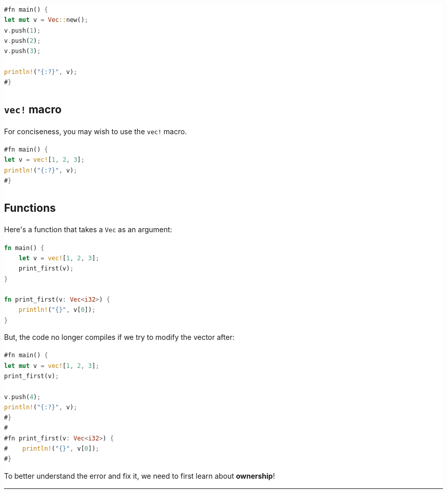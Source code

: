 ```rust
#fn main() {
let mut v = Vec::new();
v.push(1);
v.push(2);
v.push(3);

println!("{:?}", v);
#}
```

## `vec!` macro

For conciseness, you may wish to use the `vec!` macro.

```rust
#fn main() {
let v = vec![1, 2, 3];
println!("{:?}", v);
#}
```

## Functions

Here's a function that takes a `Vec` as an argument:

```rust
fn main() {
    let v = vec![1, 2, 3];
    print_first(v);
}

fn print_first(v: Vec<i32>) {
    println!("{}", v[0]);
}
```

But, the code no longer compiles if we try to modify the vector after:

```rust
#fn main() {
let mut v = vec![1, 2, 3];
print_first(v);

v.push(4);
println!("{:?}", v);
#}
#
#fn print_first(v: Vec<i32>) {
#    println!("{}", v[0]);
#}
```

To better understand the error and fix it, we need to first learn about
**ownership**!

---
